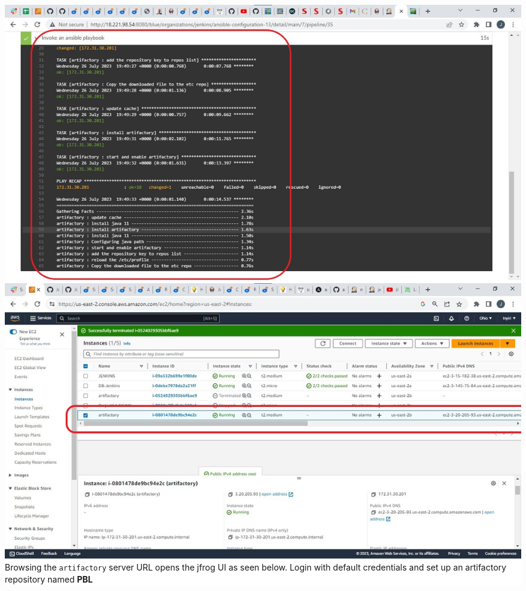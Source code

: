 ![Alt text](<images/3b iii artifactory install 2.jpg>)
![Alt text](<images/3c artifactory login.jpg>)
Browsing the ``artifactory`` server URL opens the jfrog UI as seen below. Login with default credentials and set up an artifactory repository named **PBL**